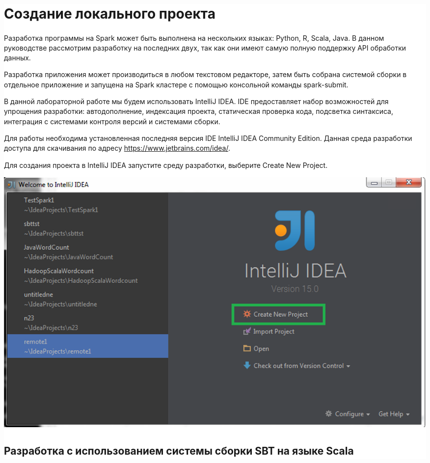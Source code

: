 # Создание локального проекта

Разработка программы на Spark может быть выполнена на нескольких языках: Python, R, Scala, Java. В данном руководстве
рассмотрим разработку на последних двух, так как они имеют самую полную поддержку API обработки данных.

Разработка приложения может производиться в любом текстовом редакторе, затем быть собрана системой сборки в отдельное
приложение и запущена на Spark кластере с помощью консольной команды spark-submit.

В данной лабораторной работе мы будем использовать IntelliJ IDEA. IDE предоставляет набор возможностей для упрощения
разработки: автодополнение, индексация проекта, статическая проверка кода, подсветка синтаксиса, интеграция с системами
контроля версий и системами сборки.

Для работы необходима установленная последняя версия IDE IntelliJ IDEA Community Edition. Данная среда разработки
доступа для скачивания по адресу https://www.jetbrains.com/idea/.

Для создания проекта в IntelliJ IDEA запустите среду разработки, выберите Create New Project.

![](images/8_.png)

## Разработка с использованием системы сборки SBT на языке Scala
